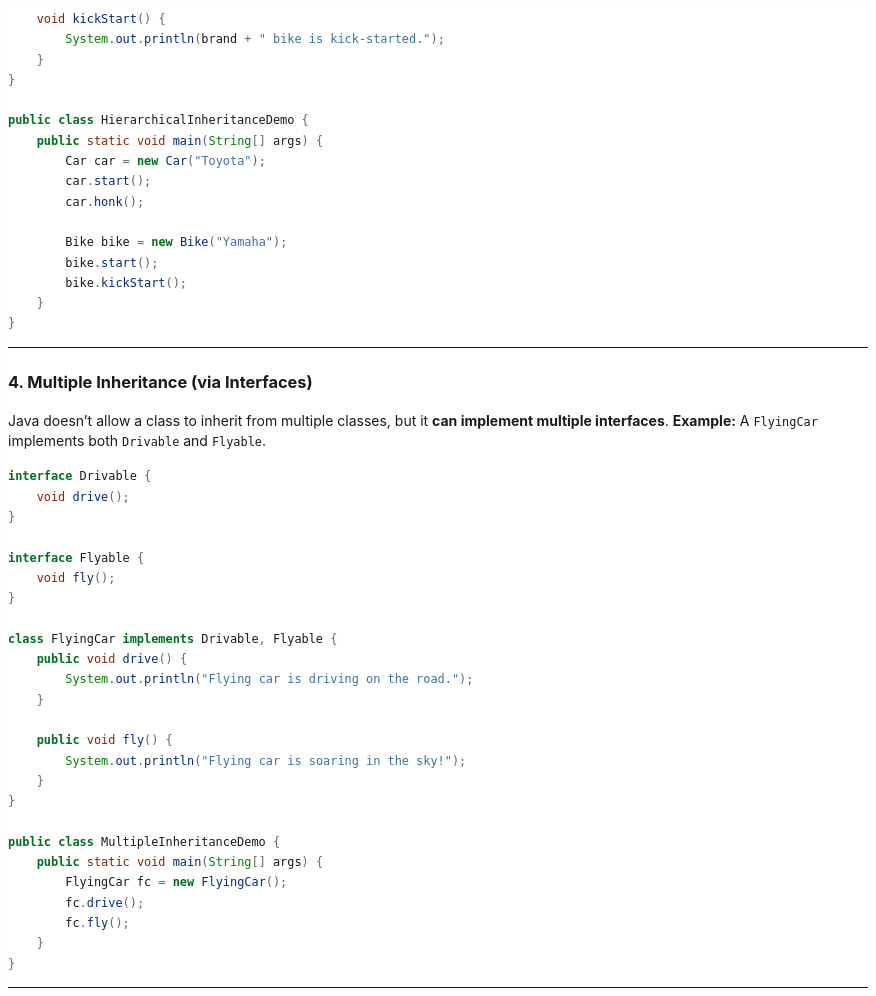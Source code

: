 ```java
    void kickStart() {
        System.out.println(brand + " bike is kick-started.");
    }
}

public class HierarchicalInheritanceDemo {
    public static void main(String[] args) {
        Car car = new Car("Toyota");
        car.start();
        car.honk();
        
        Bike bike = new Bike("Yamaha");
        bike.start();
        bike.kickStart();
    }
}
```

---

### **4. Multiple Inheritance (via Interfaces)**

Java doesn’t allow a class to inherit from multiple classes, but it **can implement multiple interfaces**.
**Example:** A `FlyingCar` implements both `Drivable` and `Flyable`.

```java
interface Drivable {
    void drive();
}

interface Flyable {
    void fly();
}

class FlyingCar implements Drivable, Flyable {
    public void drive() {
        System.out.println("Flying car is driving on the road.");
    }
    
    public void fly() {
        System.out.println("Flying car is soaring in the sky!");
    }
}

public class MultipleInheritanceDemo {
    public static void main(String[] args) {
        FlyingCar fc = new FlyingCar();
        fc.drive();
        fc.fly();
    }
}
```

---